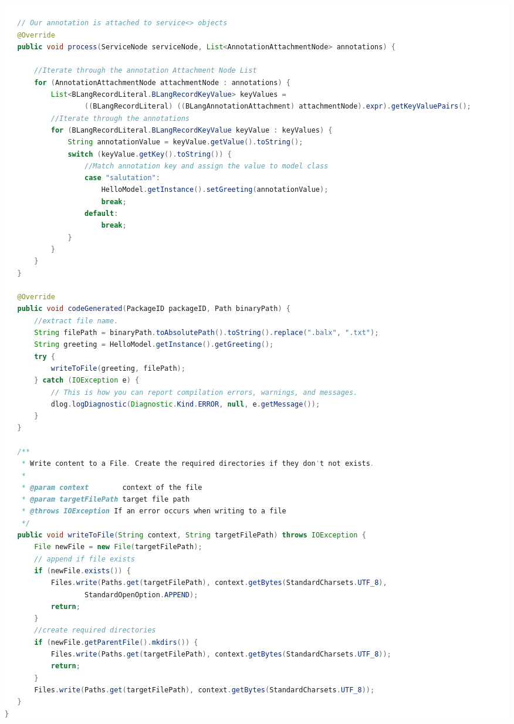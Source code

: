 ```java

   // Our annotation is attached to service<> objects
   @Override
   public void process(ServiceNode serviceNode, List<AnnotationAttachmentNode> annotations) {

       //Iterate through the annotation Attachment Node List
       for (AnnotationAttachmentNode attachmentNode : annotations) {
           List<BLangRecordLiteral.BLangRecordKeyValue> keyValues =
                   ((BLangRecordLiteral) ((BLangAnnotationAttachment) attachmentNode).expr).getKeyValuePairs();
           //Iterate through the annotations
           for (BLangRecordLiteral.BLangRecordKeyValue keyValue : keyValues) {
               String annotationValue = keyValue.getValue().toString();
               switch (keyValue.getKey().toString()) {
                   //Match annotation key and assign the value to model class
                   case "salutation":
                       HelloModel.getInstance().setGreeting(annotationValue);
                       break;
                   default:
                       break;
               }
           }
       }
   }

   @Override
   public void codeGenerated(PackageID packageID, Path binaryPath) {
       //extract file name.
       String filePath = binaryPath.toAbsolutePath().toString().replace(".balx", ".txt");
       String greeting = HelloModel.getInstance().getGreeting();
       try {
           writeToFile(greeting, filePath);
       } catch (IOException e) {
           // This is how you can report compilation errors, warnings, and messages.
           dlog.logDiagnostic(Diagnostic.Kind.ERROR, null, e.getMessage());
       }
   }

   /**
    * Write content to a File. Create the required directories if they don't not exists.
    *
    * @param context        context of the file
    * @param targetFilePath target file path
    * @throws IOException If an error occurs when writing to a file
    */
   public void writeToFile(String context, String targetFilePath) throws IOException {
       File newFile = new File(targetFilePath);
       // append if file exists
       if (newFile.exists()) {
           Files.write(Paths.get(targetFilePath), context.getBytes(StandardCharsets.UTF_8),
                   StandardOpenOption.APPEND);
           return;
       }
       //create required directories
       if (newFile.getParentFile().mkdirs()) {
           Files.write(Paths.get(targetFilePath), context.getBytes(StandardCharsets.UTF_8));
           return;
       }
       Files.write(Paths.get(targetFilePath), context.getBytes(StandardCharsets.UTF_8));
   }
}

```